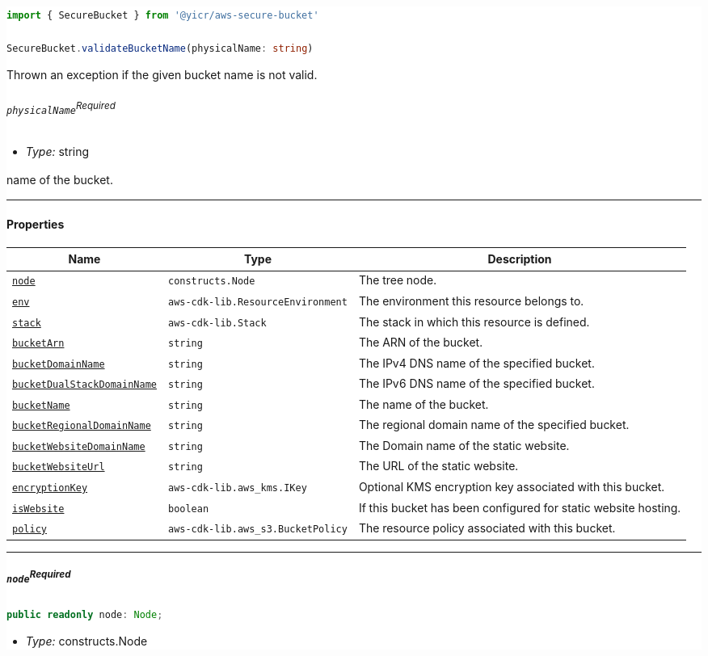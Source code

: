 ```typescript
import { SecureBucket } from '@yicr/aws-secure-bucket'

SecureBucket.validateBucketName(physicalName: string)
```

Thrown an exception if the given bucket name is not valid.

###### `physicalName`<sup>Required</sup> <a name="physicalName" id="@yicr/aws-secure-bucket.SecureBucket.validateBucketName.parameter.physicalName"></a>

- *Type:* string

name of the bucket.

---

#### Properties <a name="Properties" id="Properties"></a>

| **Name** | **Type** | **Description** |
| --- | --- | --- |
| <code><a href="#@yicr/aws-secure-bucket.SecureBucket.property.node">node</a></code> | <code>constructs.Node</code> | The tree node. |
| <code><a href="#@yicr/aws-secure-bucket.SecureBucket.property.env">env</a></code> | <code>aws-cdk-lib.ResourceEnvironment</code> | The environment this resource belongs to. |
| <code><a href="#@yicr/aws-secure-bucket.SecureBucket.property.stack">stack</a></code> | <code>aws-cdk-lib.Stack</code> | The stack in which this resource is defined. |
| <code><a href="#@yicr/aws-secure-bucket.SecureBucket.property.bucketArn">bucketArn</a></code> | <code>string</code> | The ARN of the bucket. |
| <code><a href="#@yicr/aws-secure-bucket.SecureBucket.property.bucketDomainName">bucketDomainName</a></code> | <code>string</code> | The IPv4 DNS name of the specified bucket. |
| <code><a href="#@yicr/aws-secure-bucket.SecureBucket.property.bucketDualStackDomainName">bucketDualStackDomainName</a></code> | <code>string</code> | The IPv6 DNS name of the specified bucket. |
| <code><a href="#@yicr/aws-secure-bucket.SecureBucket.property.bucketName">bucketName</a></code> | <code>string</code> | The name of the bucket. |
| <code><a href="#@yicr/aws-secure-bucket.SecureBucket.property.bucketRegionalDomainName">bucketRegionalDomainName</a></code> | <code>string</code> | The regional domain name of the specified bucket. |
| <code><a href="#@yicr/aws-secure-bucket.SecureBucket.property.bucketWebsiteDomainName">bucketWebsiteDomainName</a></code> | <code>string</code> | The Domain name of the static website. |
| <code><a href="#@yicr/aws-secure-bucket.SecureBucket.property.bucketWebsiteUrl">bucketWebsiteUrl</a></code> | <code>string</code> | The URL of the static website. |
| <code><a href="#@yicr/aws-secure-bucket.SecureBucket.property.encryptionKey">encryptionKey</a></code> | <code>aws-cdk-lib.aws_kms.IKey</code> | Optional KMS encryption key associated with this bucket. |
| <code><a href="#@yicr/aws-secure-bucket.SecureBucket.property.isWebsite">isWebsite</a></code> | <code>boolean</code> | If this bucket has been configured for static website hosting. |
| <code><a href="#@yicr/aws-secure-bucket.SecureBucket.property.policy">policy</a></code> | <code>aws-cdk-lib.aws_s3.BucketPolicy</code> | The resource policy associated with this bucket. |

---

##### `node`<sup>Required</sup> <a name="node" id="@yicr/aws-secure-bucket.SecureBucket.property.node"></a>

```typescript
public readonly node: Node;
```

- *Type:* constructs.Node
